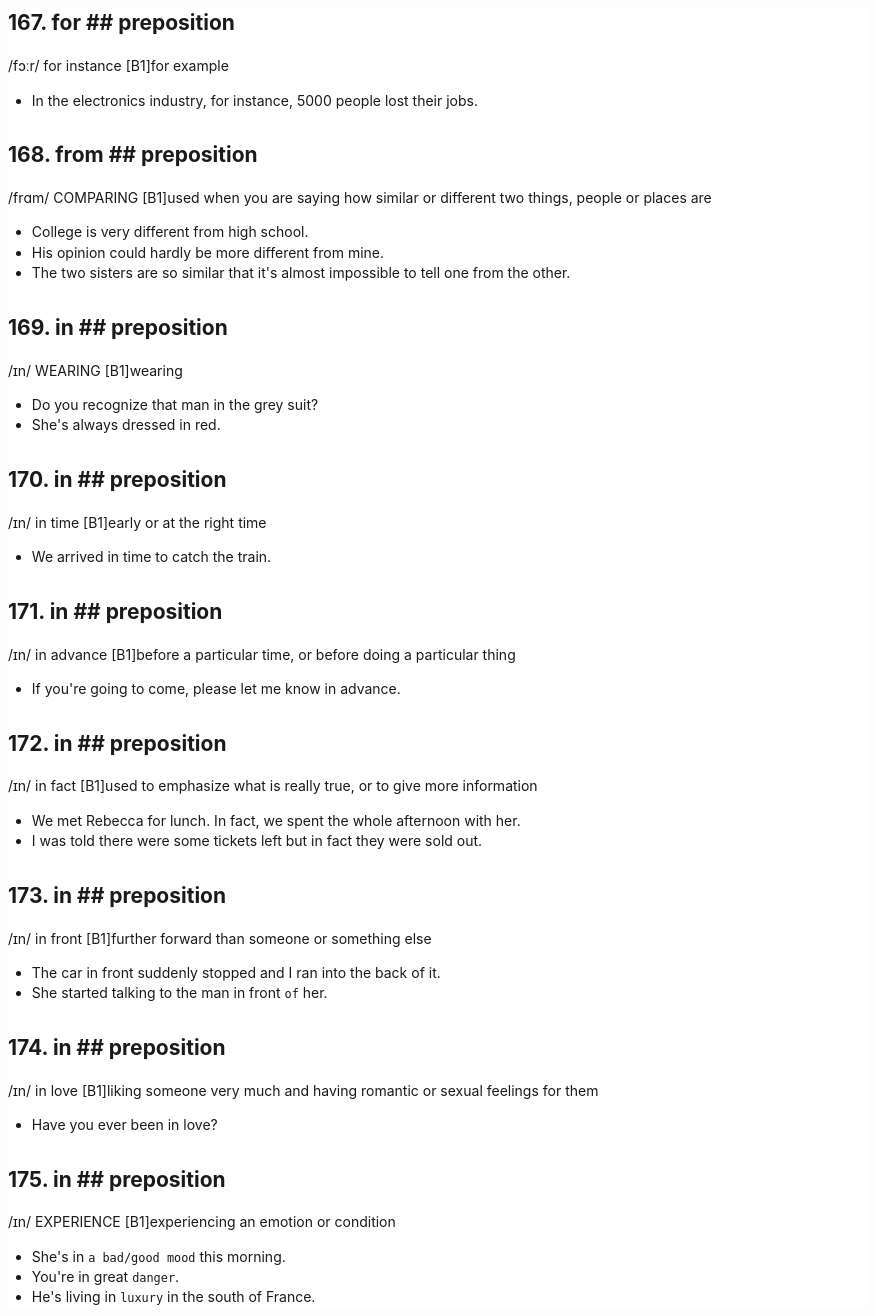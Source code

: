 ## 167. for ## preposition
/fɔːr/ for instance
[B1]for example
- In the electronics industry, for instance, 5000 people lost their jobs.

## 168. from ## preposition
/frɑm/ COMPARING
[B1]used when you are saying how similar or different two things, people or places are
- College is very different from high school.
- His opinion could hardly be more different from mine.
- The two sisters are so similar that it's almost impossible to tell one from the other.

## 169. in ## preposition
/ɪn/ WEARING
[B1]wearing
- Do you recognize that man in the grey suit?
- She's always dressed in red.

## 170. in ## preposition
/ɪn/ in time
[B1]early or at the right time
- We arrived in time to catch the train.

## 171. in ## preposition
/ɪn/ in advance
[B1]before a particular time, or before doing a particular thing
- If you're going to come, please let me know in advance.

## 172. in ## preposition
/ɪn/ in fact
[B1]used to emphasize what is really true, or to give more information
- We met Rebecca for lunch. In fact, we spent the whole afternoon with her.
- I was told there were some tickets left but in fact they were sold out.

## 173. in ## preposition
/ɪn/ in front
[B1]further forward than someone or something else
- The car in front suddenly stopped and I ran into the back of it.
- She started talking to the man in front `of` her.

## 174. in ## preposition
/ɪn/ in love
[B1]liking someone very much and having romantic or sexual feelings for them
- Have you ever been in love?

## 175. in ## preposition
/ɪn/ EXPERIENCE
[B1]experiencing an emotion or condition
- She's in `a bad/good mood` this morning.
- You're in great `danger`.
- He's living in `luxury` in the south of France.
